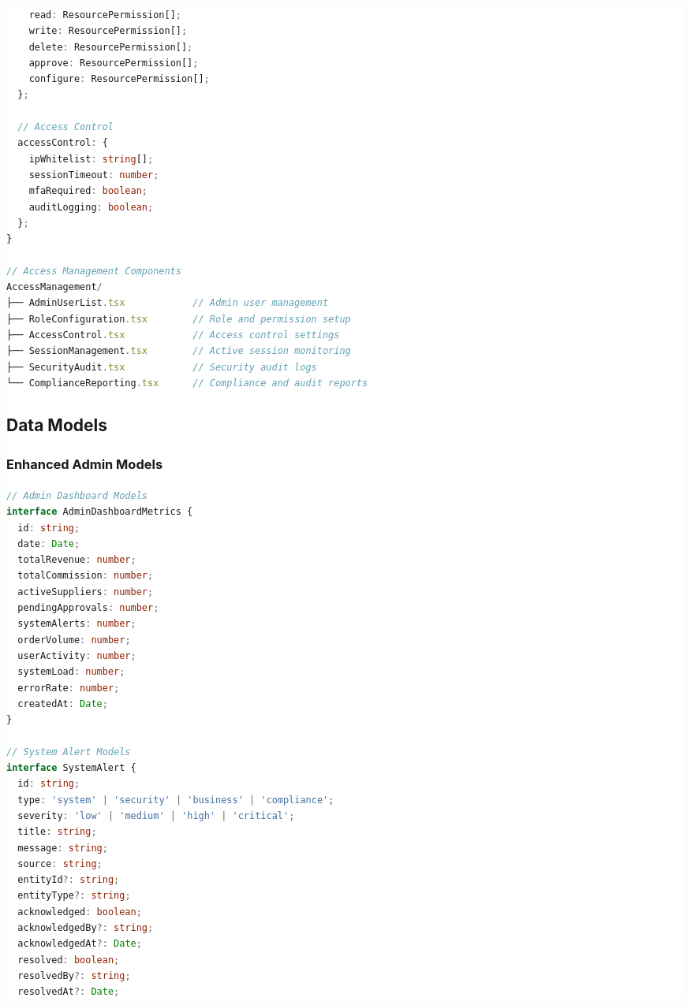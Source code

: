 ```typescript
    read: ResourcePermission[];
    write: ResourcePermission[];
    delete: ResourcePermission[];
    approve: ResourcePermission[];
    configure: ResourcePermission[];
  };
  
  // Access Control
  accessControl: {
    ipWhitelist: string[];
    sessionTimeout: number;
    mfaRequired: boolean;
    auditLogging: boolean;
  };
}

// Access Management Components
AccessManagement/
├── AdminUserList.tsx            // Admin user management
├── RoleConfiguration.tsx        // Role and permission setup
├── AccessControl.tsx            // Access control settings
├── SessionManagement.tsx        // Active session monitoring
├── SecurityAudit.tsx            // Security audit logs
└── ComplianceReporting.tsx      // Compliance and audit reports
```

## Data Models

### Enhanced Admin Models
```typescript
// Admin Dashboard Models
interface AdminDashboardMetrics {
  id: string;
  date: Date;
  totalRevenue: number;
  totalCommission: number;
  activeSuppliers: number;
  pendingApprovals: number;
  systemAlerts: number;
  orderVolume: number;
  userActivity: number;
  systemLoad: number;
  errorRate: number;
  createdAt: Date;
}

// System Alert Models
interface SystemAlert {
  id: string;
  type: 'system' | 'security' | 'business' | 'compliance';
  severity: 'low' | 'medium' | 'high' | 'critical';
  title: string;
  message: string;
  source: string;
  entityId?: string;
  entityType?: string;
  acknowledged: boolean;
  acknowledgedBy?: string;
  acknowledgedAt?: Date;
  resolved: boolean;
  resolvedBy?: string;
  resolvedAt?: Date;
```